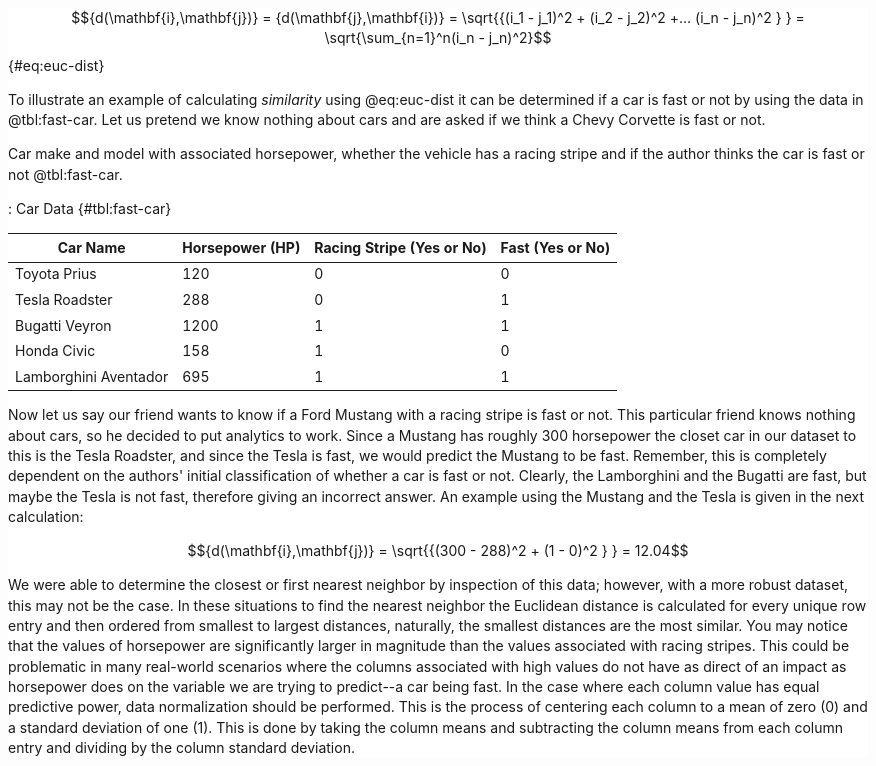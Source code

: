 $${d(\mathbf{i},\mathbf{j})} = {d(\mathbf{j},\mathbf{i})} =
\sqrt{{(i_1 - j_1)^2 + (i_2 - j_2)^2 +... (i_n - j_n)^2 } }  =
\sqrt{\sum_{n=1}^n(i_n - j_n)^2}$${#eq:euc-dist}

To illustrate an example of calculating _similarity_ using
 @eq:euc-dist it can be determined if a car is fast or not by using the data in @tbl:fast-car. Let us pretend we know nothing about cars and
are asked if we think a Chevy Corvette is fast or not.


Car make and model with associated horsepower, whether the vehicle
has a racing stripe and if the author thinks the car is fast or
not @tbl:fast-car.

: Car Data {#tbl:fast-car}

| Car Name |              Horsepower (HP) |  Racing Stripe (Yes or No)|  Fast (Yes or No)  |
|  ------------------- | ----------------- | ------------------------- | ------------------ |
| Toyota Prius                    | 120      |               0               |       0          |
|  Tesla Roadster                | 288      |               0               |       1          |
|  Bugatti Veyron                | 1200     |                1              |       1          |
|  Honda Civic                    | 158      |               1               |       0          |
|  Lamborghini Aventador  | 695      |               1               |       1          |


Now let us say our friend wants to know if a Ford Mustang with a racing
stripe is fast or not. This particular friend knows nothing about cars,
so he decided to put analytics to work. Since a Mustang has roughly 300
horsepower the closet car in our dataset to this is the Tesla Roadster, and since the Tesla is fast, we would predict the Mustang to be fast.
Remember, this is completely dependent on the authors' initial
classification of whether a car is fast or not. Clearly, the Lamborghini
and the Bugatti are fast, but maybe the Tesla is not fast, therefore
giving an incorrect answer. An example using the Mustang and
the Tesla is given in the next calculation:

$${d(\mathbf{i},\mathbf{j})}  = \sqrt{{(300 - 288)^2 + (1 - 0)^2 } }  = 12.04$$

We were able to determine the closest or first nearest neighbor by
inspection of this data; however, with a more robust dataset, this may not
be the case. In these situations to find the nearest neighbor the
Euclidean distance is calculated for every unique row entry and then
ordered from smallest to largest distances, naturally, the smallest
distances are the most similar. You may notice that the values of
horsepower are significantly larger in magnitude than the values
associated with racing stripes. This could be problematic in many real-world scenarios where the columns associated with high values do not
have as direct of an impact as horsepower does on the variable we are
trying to predict--a car being fast. In the case where each column value
has equal predictive power, data normalization should be performed. This
is the process of centering each column to a mean of zero (0) and a
standard deviation of one (1). This is done by taking the column means
and subtracting the column means from each column entry and dividing by
the column standard deviation.
